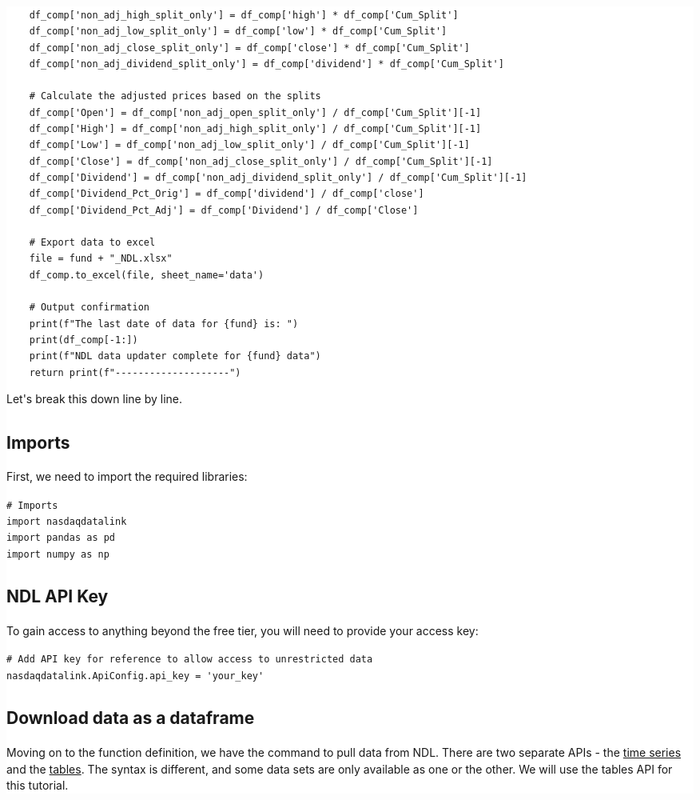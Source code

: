 ```html
    df_comp['non_adj_high_split_only'] = df_comp['high'] * df_comp['Cum_Split']    
    df_comp['non_adj_low_split_only'] = df_comp['low'] * df_comp['Cum_Split']    
    df_comp['non_adj_close_split_only'] = df_comp['close'] * df_comp['Cum_Split']
    df_comp['non_adj_dividend_split_only'] = df_comp['dividend'] * df_comp['Cum_Split']

    # Calculate the adjusted prices based on the splits
    df_comp['Open'] = df_comp['non_adj_open_split_only'] / df_comp['Cum_Split'][-1]
    df_comp['High'] = df_comp['non_adj_high_split_only'] / df_comp['Cum_Split'][-1]
    df_comp['Low'] = df_comp['non_adj_low_split_only'] / df_comp['Cum_Split'][-1]
    df_comp['Close'] = df_comp['non_adj_close_split_only'] / df_comp['Cum_Split'][-1]
    df_comp['Dividend'] = df_comp['non_adj_dividend_split_only'] / df_comp['Cum_Split'][-1]
    df_comp['Dividend_Pct_Orig'] = df_comp['dividend'] / df_comp['close']
    df_comp['Dividend_Pct_Adj'] = df_comp['Dividend'] / df_comp['Close']

    # Export data to excel
    file = fund + "_NDL.xlsx"
    df_comp.to_excel(file, sheet_name='data')
    
    # Output confirmation
    print(f"The last date of data for {fund} is: ")
    print(df_comp[-1:])
    print(f"NDL data updater complete for {fund} data")
    return print(f"--------------------")
```

Let's break this down line by line.

## Imports

First, we need to import the required libraries:

```html
# Imports
import nasdaqdatalink
import pandas as pd
import numpy as np
```

## NDL API Key

To gain access to anything beyond the free tier, you will need to provide your access key:

```html
# Add API key for reference to allow access to unrestricted data
nasdaqdatalink.ApiConfig.api_key = 'your_key'
```

## Download data as a dataframe

Moving on to the function definition, we have the command to pull data from NDL. There are two separate APIs - the [time series](https://docs.data.nasdaq.com/docs/time-series) and the [tables](https://docs.data.nasdaq.com/docs/tables-1). The syntax is different, and some data sets are only available as one or the other. We will use the tables API for this tutorial.
